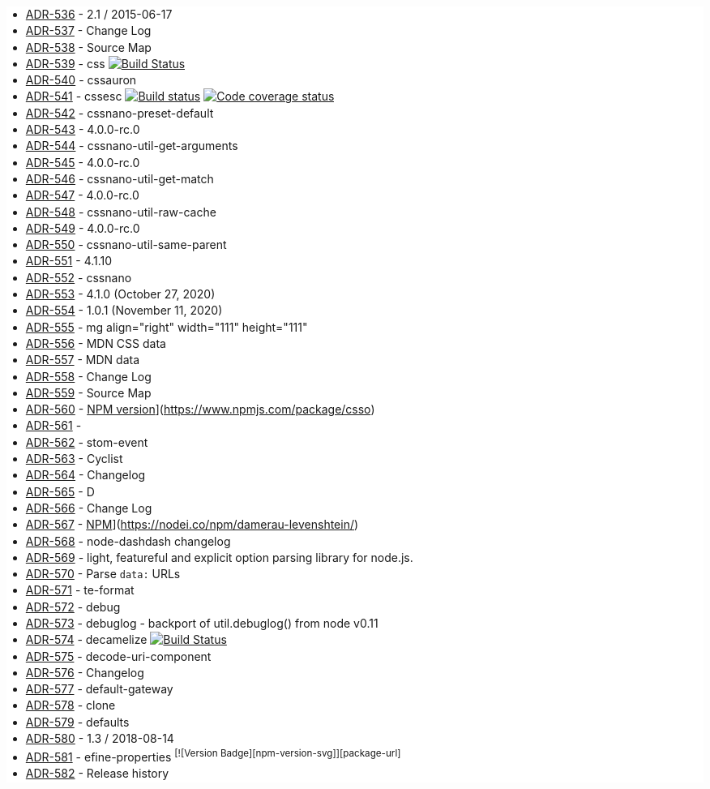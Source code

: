 * [ADR-536](node_modules/css/History.md) - 2.1 / 2015-06-17
* [ADR-537](node_modules/css/node_modules/source-map/CHANGELOG.md) - Change Log
* [ADR-538](node_modules/css/node_modules/source-map/README.md) - Source Map
* [ADR-539](node_modules/css/Readme.md) - css [![Build Status](https://travis-ci.org/reworkcss/css.svg?branch=master)](https://travis-ci.org/reworkcss/css)
* [ADR-540](node_modules/cssauron/README.md) - cssauron
* [ADR-541](node_modules/cssesc/README.md) - cssesc [![Build status](https://travis-ci.org/mathiasbynens/cssesc.svg?branch=master)](https://travis-ci.org/mathiasbynens/cssesc) [![Code coverage status](https://img.shields.io/codecov/c/github/mathiasbynens/cssesc.svg)](https://codecov.io/gh/mathiasbynens/cssesc)
* [ADR-542](node_modules/cssnano-preset-default/README.md) - cssnano-preset-default
* [ADR-543](node_modules/cssnano-util-get-arguments/CHANGELOG.md) - 4.0.0-rc.0
* [ADR-544](node_modules/cssnano-util-get-arguments/README.md) - cssnano-util-get-arguments
* [ADR-545](node_modules/cssnano-util-get-match/CHANGELOG.md) - 4.0.0-rc.0
* [ADR-546](node_modules/cssnano-util-get-match/README.md) - cssnano-util-get-match
* [ADR-547](node_modules/cssnano-util-raw-cache/CHANGELOG.md) - 4.0.0-rc.0
* [ADR-548](node_modules/cssnano-util-raw-cache/README.md) - cssnano-util-raw-cache
* [ADR-549](node_modules/cssnano-util-same-parent/CHANGELOG.md) - 4.0.0-rc.0
* [ADR-550](node_modules/cssnano-util-same-parent/README.md) - cssnano-util-same-parent
* [ADR-551](node_modules/cssnano/CHANGELOG.md) - 4.1.10
* [ADR-552](node_modules/cssnano/README.md) - cssnano
* [ADR-553](node_modules/csso/CHANGELOG.md) -  4.1.0 (October 27, 2020)
* [ADR-554](node_modules/csso/node_modules/css-tree/CHANGELOG.md) -  1.0.1 (November 11, 2020)
* [ADR-555](node_modules/csso/node_modules/css-tree/README.md) - mg align="right" width="111" height="111"
* [ADR-556](node_modules/csso/node_modules/mdn-data/css/readme.md) - MDN CSS data
* [ADR-557](node_modules/csso/node_modules/mdn-data/README.md) - MDN data
* [ADR-558](node_modules/csso/node_modules/source-map/CHANGELOG.md) - Change Log
* [ADR-559](node_modules/csso/node_modules/source-map/README.md) - Source Map
* [ADR-560](node_modules/csso/README.md) - [NPM version](https://img.shields.io/npm/v/csso.svg)](https://www.npmjs.com/package/csso)
* [ADR-561](node_modules/custom-event/History.md) - 
* [ADR-562](node_modules/custom-event/README.md) - stom-event
* [ADR-563](node_modules/cyclist/README.md) - Cyclist
* [ADR-564](node_modules/d/CHANGELOG.md) - Changelog
* [ADR-565](node_modules/d/README.md) - D
* [ADR-566](node_modules/damerau-levenshtein/CHANGELOG.md) - Change Log
* [ADR-567](node_modules/damerau-levenshtein/README.md) - [NPM](https://nodei.co/npm/damerau-levenshtein.png?downloads=true&downloadRank=true&stars=true)](https://nodei.co/npm/damerau-levenshtein/)
* [ADR-568](node_modules/dashdash/CHANGES.md) - node-dashdash changelog
* [ADR-569](node_modules/dashdash/README.md) - light, featureful and explicit option parsing library for node.js.
* [ADR-570](node_modules/data-urls/README.md) - Parse `data:` URLs
* [ADR-571](node_modules/date-format/README.md) - te-format
* [ADR-572](node_modules/debug/README.md) - debug
* [ADR-573](node_modules/debuglog/README.md) - debuglog - backport of util.debuglog() from node v0.11
* [ADR-574](node_modules/decamelize/readme.md) - decamelize [![Build Status](https://travis-ci.org/sindresorhus/decamelize.svg?branch=master)](https://travis-ci.org/sindresorhus/decamelize)
* [ADR-575](node_modules/decode-uri-component/readme.md) - decode-uri-component
* [ADR-576](node_modules/deep-equal/CHANGELOG.md) - Changelog
* [ADR-577](node_modules/default-gateway/README.md) - default-gateway
* [ADR-578](node_modules/defaults/node_modules/clone/README.md) - clone
* [ADR-579](node_modules/defaults/README.md) - defaults
* [ADR-580](node_modules/define-properties/CHANGELOG.md) - 1.3 / 2018-08-14
* [ADR-581](node_modules/define-properties/README.md) - efine-properties <sup>[![Version Badge][npm-version-svg]][package-url]</sup>
* [ADR-582](node_modules/define-property/CHANGELOG.md) - Release history